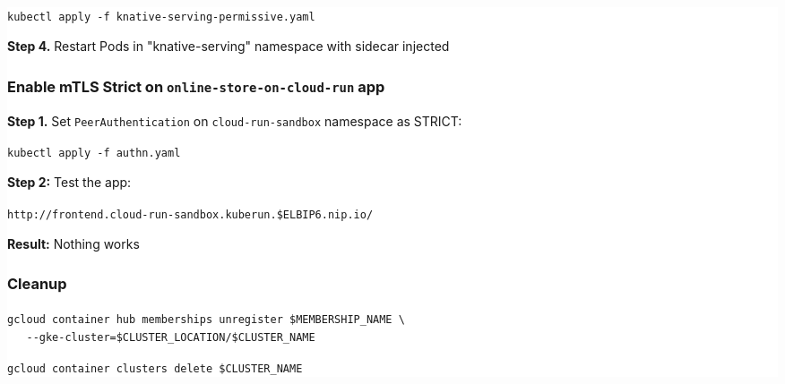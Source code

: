 ```
kubectl apply -f knative-serving-permissive.yaml
```

**Step 4.** Restart Pods in "knative-serving" namespace with sidecar injected



### Enable mTLS Strict on `online-store-on-cloud-run` app

**Step 1.** Set `PeerAuthentication` on `cloud-run-sandbox` namespace as STRICT:

```
kubectl apply -f authn.yaml
```

**Step 2:** Test the app:

```
http://frontend.cloud-run-sandbox.kuberun.$ELBIP6.nip.io/
```


**Result:** Nothing works


### Cleanup


```
gcloud container hub memberships unregister $MEMBERSHIP_NAME \
   --gke-cluster=$CLUSTER_LOCATION/$CLUSTER_NAME
```


```
gcloud container clusters delete $CLUSTER_NAME
```

